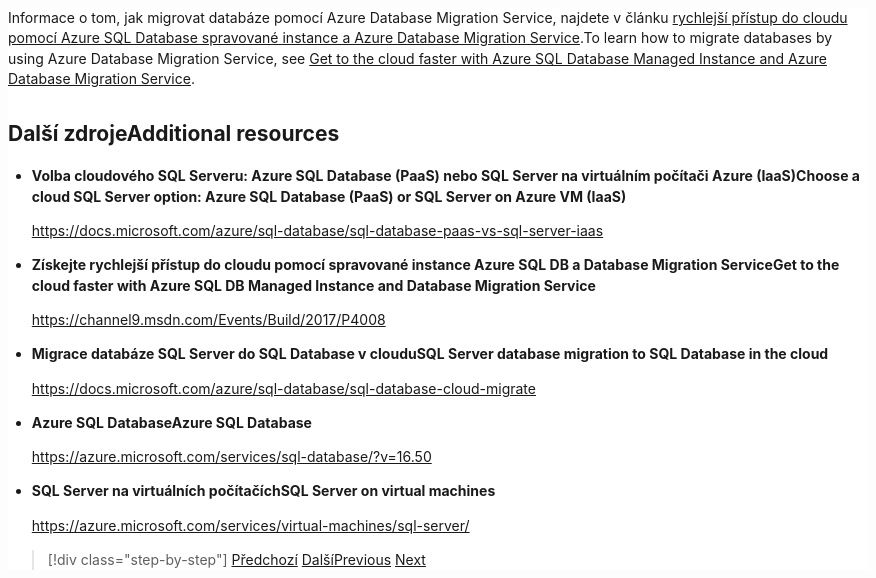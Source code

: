 <span data-ttu-id="0ed0d-178">Informace o tom, jak migrovat databáze pomocí Azure Database Migration Service, najdete v článku [rychlejší přístup do cloudu pomocí Azure SQL Database spravované instance a Azure Database Migration Service](https://channel9.msdn.com/Events/Build/2017/P4008).</span><span class="sxs-lookup"><span data-stu-id="0ed0d-178">To learn how to migrate databases by using Azure Database Migration Service, see [Get to the cloud faster with Azure SQL Database Managed Instance and Azure Database Migration Service](https://channel9.msdn.com/Events/Build/2017/P4008).</span></span>

## <a name="additional-resources"></a><span data-ttu-id="0ed0d-179">Další zdroje</span><span class="sxs-lookup"><span data-stu-id="0ed0d-179">Additional resources</span></span>

- <span data-ttu-id="0ed0d-180">**Volba cloudového SQL Serveru: Azure SQL Database (PaaS) nebo SQL Server na virtuálním počítači Azure (IaaS)**</span><span class="sxs-lookup"><span data-stu-id="0ed0d-180">**Choose a cloud SQL Server option: Azure SQL Database (PaaS) or SQL Server on Azure VM (IaaS)**</span></span>

    <https://docs.microsoft.com/azure/sql-database/sql-database-paas-vs-sql-server-iaas>

- <span data-ttu-id="0ed0d-181">**Získejte rychlejší přístup do cloudu pomocí spravované instance Azure SQL DB a Database Migration Service**</span><span class="sxs-lookup"><span data-stu-id="0ed0d-181">**Get to the cloud faster with Azure SQL DB Managed Instance and Database Migration Service**</span></span>

    <https://channel9.msdn.com/Events/Build/2017/P4008>

- <span data-ttu-id="0ed0d-182">**Migrace databáze SQL Server do SQL Database v cloudu**</span><span class="sxs-lookup"><span data-stu-id="0ed0d-182">**SQL Server database migration to SQL Database in the cloud**</span></span>

    <https://docs.microsoft.com/azure/sql-database/sql-database-cloud-migrate>

- <span data-ttu-id="0ed0d-183">**Azure SQL Database**</span><span class="sxs-lookup"><span data-stu-id="0ed0d-183">**Azure SQL Database**</span></span>

    <https://azure.microsoft.com/services/sql-database/?v=16.50>

- <span data-ttu-id="0ed0d-184">**SQL Server na virtuálních počítačích**</span><span class="sxs-lookup"><span data-stu-id="0ed0d-184">**SQL Server on virtual machines**</span></span>

    <https://azure.microsoft.com/services/virtual-machines/sql-server/>

> [!div class="step-by-step"]
> <span data-ttu-id="0ed0d-185">[Předchozí](lift-and-shift-existing-apps-azure-iaas.md)
> [Další](modernize-existing-apps-to-cloud-optimized/index.md)</span><span class="sxs-lookup"><span data-stu-id="0ed0d-185">[Previous](lift-and-shift-existing-apps-azure-iaas.md)
[Next](modernize-existing-apps-to-cloud-optimized/index.md)</span></span> 
